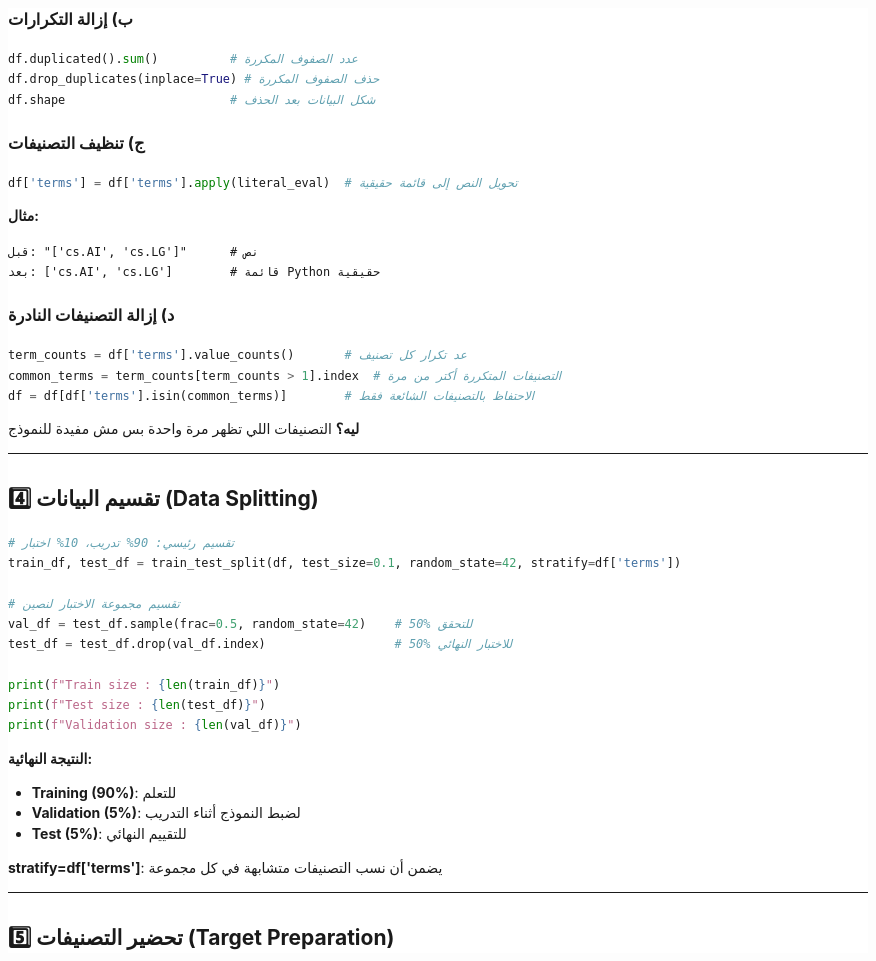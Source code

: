 ### ب) إزالة التكرارات
```python
df.duplicated().sum()          # عدد الصفوف المكررة
df.drop_duplicates(inplace=True) # حذف الصفوف المكررة
df.shape                       # شكل البيانات بعد الحذف
```

### ج) تنظيف التصنيفات
```python
df['terms'] = df['terms'].apply(literal_eval)  # تحويل النص إلى قائمة حقيقية
```

**مثال:**
```
قبل: "['cs.AI', 'cs.LG']"      # نص
بعد: ['cs.AI', 'cs.LG']        # قائمة Python حقيقية
```

### د) إزالة التصنيفات النادرة
```python
term_counts = df['terms'].value_counts()       # عد تكرار كل تصنيف
common_terms = term_counts[term_counts > 1].index  # التصنيفات المتكررة أكتر من مرة
df = df[df['terms'].isin(common_terms)]        # الاحتفاظ بالتصنيفات الشائعة فقط
```

**ليه؟** التصنيفات اللي تظهر مرة واحدة بس مش مفيدة للنموذج

---

## 4️⃣ تقسيم البيانات (Data Splitting)

```python
# تقسيم رئيسي: 90% تدريب، 10% اختبار
train_df, test_df = train_test_split(df, test_size=0.1, random_state=42, stratify=df['terms'])

# تقسيم مجموعة الاختبار لنصين
val_df = test_df.sample(frac=0.5, random_state=42)    # 50% للتحقق
test_df = test_df.drop(val_df.index)                  # 50% للاختبار النهائي

print(f"Train size : {len(train_df)}")
print(f"Test size : {len(test_df)}")
print(f"Validation size : {len(val_df)}")
```

**النتيجة النهائية:**
- **Training (90%)**: للتعلم
- **Validation (5%)**: لضبط النموذج أثناء التدريب
- **Test (5%)**: للتقييم النهائي

**stratify=df['terms']**: يضمن أن نسب التصنيفات متشابهة في كل مجموعة

---

## 5️⃣ تحضير التصنيفات (Target Preparation)

